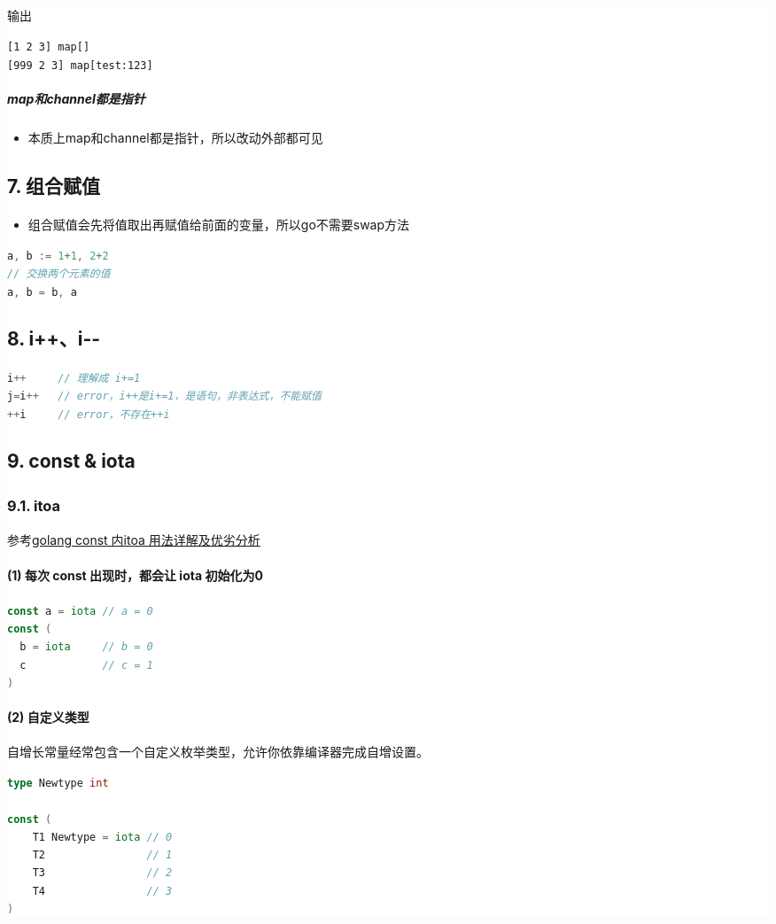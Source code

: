 输出

```
[1 2 3] map[]
[999 2 3] map[test:123]
```

##### map和channel都是指针

- 本质上map和channel都是指针，所以改动外部都可见

## 7. 组合赋值

- 组合赋值会先将值取出再赋值给前面的变量，所以go不需要swap方法

```go
a, b := 1+1, 2+2
// 交换两个元素的值
a, b = b, a
```

## 8. i++、i--

```go
i++		// 理解成 i+=1
j=i++	// error，i++是i+=1，是语句，非表达式，不能赋值
++i		// error，不存在++i
```

## 9. const & iota

### 9.1. itoa

参考[golang const 内itoa 用法详解及优劣分析](https://www.jianshu.com/p/aad37a6c81a2)

#### (1) 每次 const 出现时，都会让 iota 初始化为0

```go
const a = iota // a = 0
const (
  b = iota     // b = 0
  c            // c = 1
)
```

#### (2) 自定义类型

自增长常量经常包含一个自定义枚举类型，允许你依靠编译器完成自增设置。

```go
type Newtype int

const (
    T1 Newtype = iota // 0
    T2                // 1
    T3                // 2
    T4                // 3
)
```

